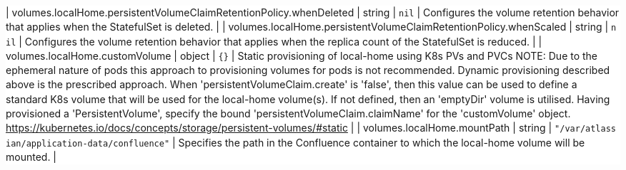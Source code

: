 | volumes.localHome.persistentVolumeClaimRetentionPolicy.whenDeleted     | string | `nil`                                                                                                                                                                                                                                                                                                                                                                                                                                                                                                                                                         | Configures the volume retention behavior that applies when the StatefulSet is deleted.                                                                                                                                                                                                                                                                                                                                                                                                                                                                                                                                                                                 |
| volumes.localHome.persistentVolumeClaimRetentionPolicy.whenScaled      | string | `nil`                                                                                                                                                                                                                                                                                                                                                                                                                                                                                                                                                         | Configures the volume retention behavior that applies when the replica count of the StatefulSet is reduced.                                                                                                                                                                                                                                                                                                                                                                                                                                                                                                                                                            |
| volumes.localHome.customVolume                                         | object | `{}`                                                                                                                                                                                                                                                                                                                                                                                                                                                                                                                                                          | Static provisioning of local-home using K8s PVs and PVCs NOTE: Due to the ephemeral nature of pods this approach to provisioning volumes for pods is not recommended. Dynamic provisioning described above is the prescribed approach. When 'persistentVolumeClaim.create' is 'false', then this value can be used to define a standard K8s volume that will be used for the local-home volume(s). If not defined, then an 'emptyDir' volume is utilised. Having provisioned a 'PersistentVolume', specify the bound 'persistentVolumeClaim.claimName' for the 'customVolume' object. <https://kubernetes.io/docs/concepts/storage/persistent-volumes/#static>         |
| volumes.localHome.mountPath                                            | string | `"/var/atlassian/application-data/confluence"`                                                                                                                                                                                                                                                                                                                                                                                                                                                                                                                | Specifies the path in the Confluence container to which the local-home volume will be mounted.                                                                                                                                                                                                                                                                                                                                                                                                                                                                                                                                                                         |